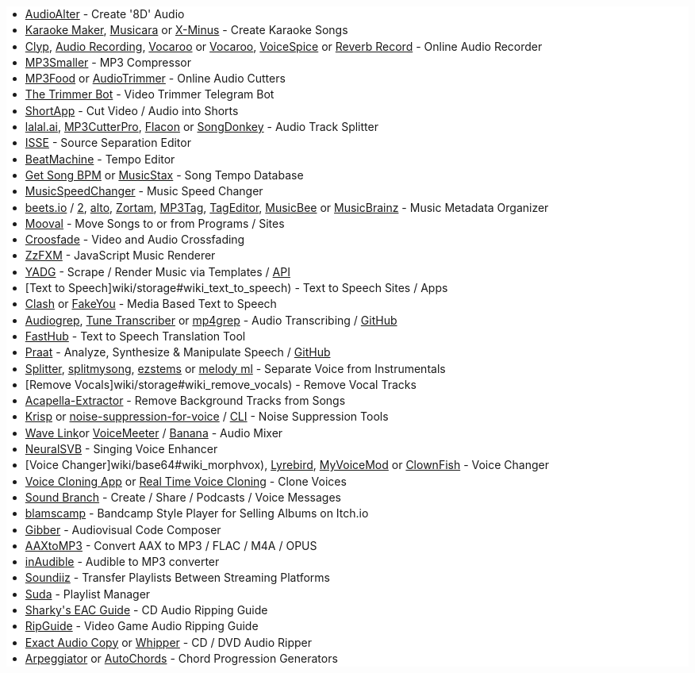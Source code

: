 -   [AudioAlter](https://audioalter.com/preset/8d-audio) - Create '8D' Audio
-   [Karaoke Maker](https://www.edityouraudio.com/karaoke-maker), [Musicara](https://www.musicara.ml/) or [X-Minus](https://x-minus.pro/) - Create Karaoke Songs
-   [Clyp](https://clyp.it/), [Audio Recording](https://codepen.io/eddch/full/ZMOjPL), [Vocaroo](https://vocaroo.com/) or [Vocaroo](https://www.vocaroo.com/), [VoiceSpice](https://voicespice.com/) or [Reverb Record](https://record.reverb.chat/) - Online Audio Recorder
-   [MP3Smaller](https://www.mp3smaller.com/) - MP3 Compressor
-   [MP3Food](https://mp3food.com/) or [AudioTrimmer](https://audiotrimmer.com/) - Online Audio Cutters
-   [The Trimmer Bot](https://t.me/The_Trimmer_bot) - Video Trimmer Telegram Bot
-   [ShortApp](https://shortsapp.com/) - Cut Video / Audio into Shorts
-   [lalal.ai](https://www.lalal.ai/), [MP3CutterPro](https://mp3cutterpro.com/), [Flacon](https://flacon.github.io/) or [SongDonkey](https://songdonkey.ai/) - Audio Track Splitter
-   [ISSE](http://isse.sourceforge.net/) - Source Separation Editor
-   [BeatMachine](https://beatmachine.branchpanic.me/) - Tempo Editor
-   [Get Song BPM](https://getsongbpm.com/) or [MusicStax](https://musicstax.com/) - Song Tempo Database
-   [MusicSpeedChanger](https://musicspeedchanger.com/) - Music Speed Changer
-   [beets.io](http://beets.io/) / [2](https://github.com/beetbox/beets), [alto](https://github.com/ItsLychee/alto), [Zortam](https://www.zortam.com/), [MP3Tag](https://www.mp3tag.de/en/), [TagEditor](https://github.com/Martchus/tageditor), [MusicBee](https://getmusicbee.com/) or [MusicBrainz](https://picard.musicbrainz.org/) - Music Metadata Organizer
-   [Mooval](https://www.mooval.de/) - Move Songs to or from Programs / Sites
-   [Croosfade](https://crossfade.io/) - Video and Audio Crossfading
-   [ZzFXM](https://keithclark.github.io/ZzFXM/) - JavaScript Music Renderer
-   [YADG](https://yadg.cc/) - Scrape / Render Music via Templates / [API](https://yadg.cc/api/)
-   [Text to Speech]wiki/storage#wiki_text_to_speech) - Text to Speech Sites / Apps
-   [Clash](https://clash.me/) or [FakeYou](https://fakeyou.com/) - Media Based Text to Speech
-   [Audiogrep](http://antiboredom.github.io/audiogrep/), [Tune Transcriber](https://www.tunetranscriber.com/) or [mp4grep](https://github.com/o-oconnell/mp4grep) - Audio Transcribing / [GitHub](https://github.com/antiboredom/audiogrep)
-   [FastHub](https://fasthub.net/) - Text to Speech Translation Tool
-   [Praat](https://www.fon.hum.uva.nl/praat/) - Analyze, Synthesize & Manipulate Speech / [GitHub](https://github.com/praat/praat)
-   [Splitter](https://www.splitter.ai/), [splitmysong](https://www.splitmysong.com/), [ezstems](https://ezstems.com/) or [melody ml](https://melody.ml/) - Separate Voice from Instrumentals
-   [Remove Vocals]wiki/storage#wiki_remove_vocals) - Remove Vocal Tracks
-   [Acapella-Extractor](https://www.acapella-extractor.com/) - Remove Background Tracks from Songs
-   [Krisp](https://krisp.ai/) or [noise-suppression-for-voice](https://github.com/werman/noise-suppression-for-voice) / [CLI](https://github.com/IniasP/rnnoise-cli) - Noise Suppression Tools
-   [Wave Link](https://help.elgato.com/hc/en-us/articles/360044566172-Wave-Link-First-Time-Setup-for-Windows-10)or [VoiceMeeter](https://vb-audio.com/Voicemeeter/index.htm) / [Banana](https://vb-audio.com/Voicemeeter/banana.htm) - Audio Mixer
-   [NeuralSVB](https://github.com/MoonInTheRiver/NeuralSVB) - Singing Voice Enhancer
-   [Voice Changer]wiki/base64#wiki_morphvox), [Lyrebird](https://github.com/lyrebird-voice-changer/lyrebird), [MyVoiceMod](https://myvoicemod.com/) or [ClownFish](https://clownfish-translator.com/voicechanger/) - Voice Changer
-   [Voice Cloning App](https://github.com/BenAAndrew/Voice-Cloning-App) or [Real Time Voice Cloning](https://github.com/CorentinJ/Real-Time-Voice-Cloning) - Clone Voices
-   [Sound Branch](https://soundbran.ch/) - Create / Share / Podcasts / Voice Messages
-   [blamscamp](https://github.com/blackle/blamscamp) - Bandcamp Style Player for Selling Albums on Itch.io
-   [Gibber](https://gibber.cc/) - Audiovisual Code Composer
-   [AAXtoMP3](https://github.com/KrumpetPirate/AAXtoMP3) - Convert AAX to MP3 / FLAC / M4A / OPUS
-   [inAudible](https://github.com/rmcrackan/inAudible) - Audible to MP3 converter
-   [Soundiiz](https://soundiiz.com/) - Transfer Playlists Between Streaming Platforms
-   [Suda](https://github.com/yaronzz/Suda) - Playlist Manager
-   [Sharky's EAC Guide](https://docs.google.com/document/d/1b1JJsuZj2TdiXs--XDvuKdhFUdKCdB_1qrmOMGkyveg) - CD Audio Ripping Guide
-   [RipGuide](https://highquality.rip/ripguide/) - Video Game Audio Ripping Guide
-   [Exact Audio Copy](https://www.exactaudiocopy.de/) or [Whipper](https://github.com/whipper-team/whipper) - CD / DVD Audio Ripper
-   [Arpeggiator](https://codepen.io/jakealbaugh/full/qNrZyw) or [AutoChords](https://autochords.com/) - Chord Progression Generators